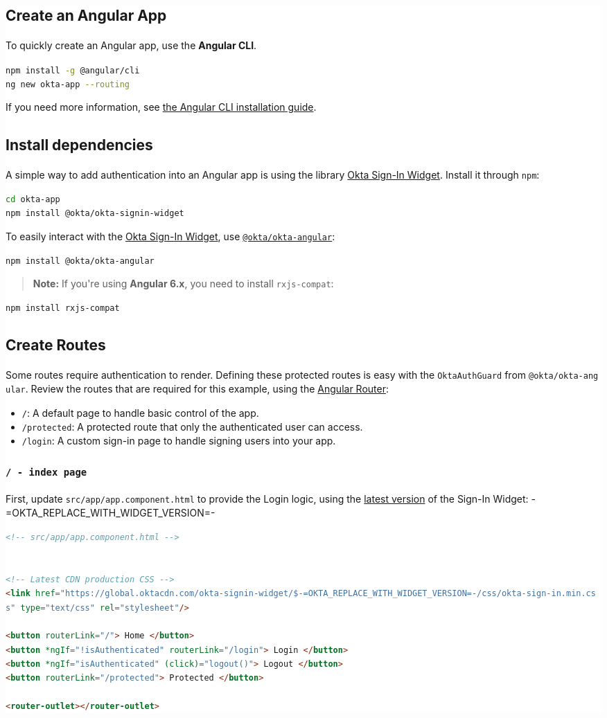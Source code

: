 ## Create an Angular App

To quickly create an Angular app, use the **Angular CLI**.

```bash
npm install -g @angular/cli
ng new okta-app --routing
```

If you need more information, see [the Angular CLI installation guide](https://github.com/angular/angular-cli#installation).

## Install dependencies

A simple way to add authentication into an Angular app is using the library [Okta Sign-In Widget](/code/javascript/okta_sign-in_widget/). Install it through `npm`:

```bash
cd okta-app
npm install @okta/okta-signin-widget
```

To easily interact with the [Okta Sign-In Widget](/code/javascript/okta_sign-in_widget/), use [`@okta/okta-angular`](https://github.com/okta/okta-angular/):

```bash
npm install @okta/okta-angular
```

> **Note:** If you're using **Angular 6.x**, you need to install `rxjs-compat`:

```bash
npm install rxjs-compat
```

## Create Routes

Some routes require authentication to render. Defining these protected routes is easy with the `OktaAuthGuard` from `@okta/okta-angular`. Review the routes that are required for this example, using the [Angular Router](https://angular.io/guide/router):

* `/`: A default page to handle basic control of the app.
* `/protected`: A protected route that only the authenticated user can access.
* `/login`: A custom sign-in page to handle signing users into your app.

### `/ - index page`

First, update `src/app/app.component.html` to provide the Login logic, using the [latest version](https://github.com/okta/okta-signin-widget/releases/) of the Sign-In Widget: -=OKTA_REPLACE_WITH_WIDGET_VERSION=-

```html
<!-- src/app/app.component.html -->


<!-- Latest CDN production CSS -->
<link href="https://global.oktacdn.com/okta-signin-widget/$-=OKTA_REPLACE_WITH_WIDGET_VERSION=-/css/okta-sign-in.min.css" type="text/css" rel="stylesheet"/>

<button routerLink="/"> Home </button>
<button *ngIf="!isAuthenticated" routerLink="/login"> Login </button>
<button *ngIf="isAuthenticated" (click)="logout()"> Logout </button>
<button routerLink="/protected"> Protected </button>

<router-outlet></router-outlet>
```
